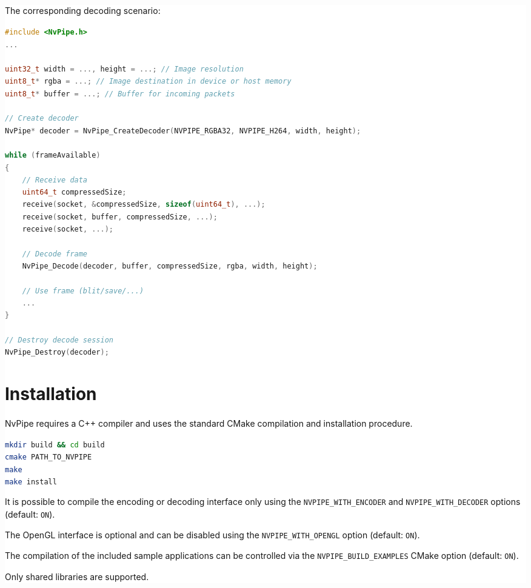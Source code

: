 The corresponding decoding scenario:

```c++
#include <NvPipe.h>
...

uint32_t width = ..., height = ...; // Image resolution
uint8_t* rgba = ...; // Image destination in device or host memory
uint8_t* buffer = ...; // Buffer for incoming packets  

// Create decoder
NvPipe* decoder = NvPipe_CreateDecoder(NVPIPE_RGBA32, NVPIPE_H264, width, height);

while (frameAvailable) 
{
    // Receive data
    uint64_t compressedSize;
    receive(socket, &compressedSize, sizeof(uint64_t), ...);
    receive(socket, buffer, compressedSize, ...);
    receive(socket, ...);
    
    // Decode frame
    NvPipe_Decode(decoder, buffer, compressedSize, rgba, width, height);
    
    // Use frame (blit/save/...)
    ...
}   

// Destroy decode session
NvPipe_Destroy(decoder);
```



Installation
============
NvPipe requires a C++ compiler and uses the standard CMake compilation and installation procedure.
```bash
mkdir build && cd build
cmake PATH_TO_NVPIPE
make
make install
```

It is possible to compile the encoding or decoding interface only using the `NVPIPE_WITH_ENCODER` and `NVPIPE_WITH_DECODER` options (default: `ON`).

The OpenGL interface is optional and can be disabled using the `NVPIPE_WITH_OPENGL` option (default: `ON`).

The compilation of the included sample applications can be controlled via the `NVPIPE_BUILD_EXAMPLES` CMake option (default: `ON`).

Only shared libraries are supported.

